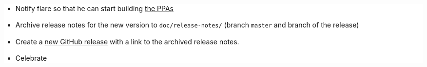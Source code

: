   - Notify flare so that he can start building [the PPAs](https://launchpad.net/~pronto.org/+archive/ubuntu/pronto)

  - Archive release notes for the new version to `doc/release-notes/` (branch `master` and branch of the release)

  - Create a [new GitHub release](https://github.com/prontopay/pronto/releases/new) with a link to the archived release notes.

  - Celebrate
